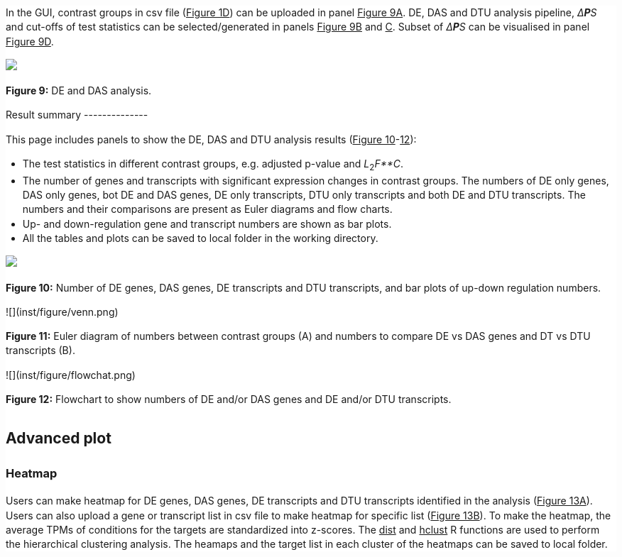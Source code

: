 In the GUI, contrast groups in csv file (<a href='#Figure1'>Figure 1D</a>) can be uploaded in panel <a href='#Figure9'>Figure 9A</a>. DE, DAS and DTU analysis pipeline, *Δ**P**S* and cut-offs of test statistics can be selected/generated in panels <a href='#Figure9'>Figure 9B</a> and <a href='#Figure9'>C</a>. Subset of *Δ**P**S* can be visualised in panel <a href='#Figure9'>Figure 9D</a>.

![](inst/figure/ddd.png)
<p id='Figure9'>
<strong>Figure 9:</strong> DE and DAS analysis.
<p>
Result summary
--------------

This page includes panels to show the DE, DAS and DTU analysis results (<a href='#Figure10'>Figure 10</a>-<a href='#Figure10'>12</a>):

-   The test statistics in different contrast groups, e.g. adjusted p-value and *L*<sub>2</sub>*F**C*.
-   The number of genes and transcripts with significant expression changes in contrast groups. The numbers of DE only genes, DAS only genes, bot DE and DAS genes, DE only transcripts, DTU only transcripts and both DE and DTU transcripts. The numbers and their comparisons are present as Euler diagrams and flow charts.
-   Up- and down-regulation gene and transcript numbers are shown as bar plots.
-   All the tables and plots can be saved to local folder in the working directory.

![](inst/figure/ddd_summary.png)
<p id='Figure10'>
<strong>Figure 10:</strong> Number of DE genes, DAS genes, DE transcripts and DTU transcripts, and bar plots of up-down regulation numbers.
<p>
![](inst/figure/venn.png)
<p id='Figure11'>
<strong>Figure 11:</strong> Euler diagram of numbers between contrast groups (A) and numbers to compare DE vs DAS genes and DT vs DTU transcripts (B).
<p>
![](inst/figure/flowchat.png)
<p id='Figure12'>
<strong>Figure 12:</strong> Flowchart to show numbers of DE and/or DAS genes and DE and/or DTU transcripts.
<p>


Advanced plot
-------------

### Heatmap

Users can make heatmap for DE genes, DAS genes, DE transcripts and DTU transcripts identified in the analysis (<a href='#Figure13'>Figure 13A</a>). Users can also upload a gene or transcript list in csv file to make heatmap for specific list (<a href='#Figure13'>Figure 13B</a>). To make the heatmap, the average TPMs of conditions for the targets are standardized into z-scores. The <a href='https://stat.ethz.ch/R-manual/R-devel/library/stats/html/dist.html' target='_blank'>dist</a> and <a href='https://stat.ethz.ch/R-manual/R-devel/library/stats/html/hclust.html' target='_blank'>hclust</a> R functions are used to perform the hierarchical clustering analysis. The heamaps and the target list in each cluster of the heatmaps can be saved to local folder.
